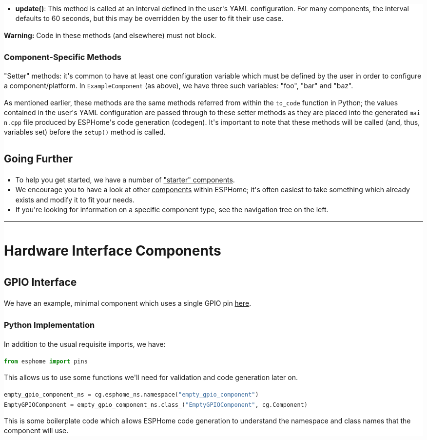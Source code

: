 - **update()**: This method is called at an interval defined in the user's YAML configuration. For many components, the interval defaults to 60 seconds, but this may be overridden by the user to fit their use case.

**Warning:** Code in these methods (and elsewhere) must not block.

### Component-Specific Methods

"Setter" methods: it's common to have at least one configuration variable which must be defined by the user in order to configure a component/platform. In `ExampleComponent` (as above), we have three such variables: "foo", "bar" and "baz".

As mentioned earlier, these methods are the same methods referred from within the `to_code` function in Python; the values contained in the user's YAML configuration are passed through to these setter methods as they are placed into the generated `main.cpp` file produced by ESPHome's code generation (codegen). It's important to note that these methods will be called (and, thus, variables set) before the `setup()` method is called.

## Going Further

- To help you get started, we have a number of ["starter" components](https://github.com/esphome/starter-components).
- We encourage you to have a look at other [components](https://github.com/esphome/esphome/tree/dev/esphome/components) within ESPHome; it's often easiest to take something which already exists and modify it to fit your needs.
- If you're looking for information on a specific component type, see the navigation tree on the left.

---

# Hardware Interface Components

## GPIO Interface

We have an example, minimal component which uses a single GPIO pin [here](https://github.com/esphome/starter-components/tree/main/components/empty_gpio_component).

### Python Implementation

In addition to the usual requisite imports, we have:

```python
from esphome import pins
```

This allows us to use some functions we'll need for validation and code generation later on.

```python
empty_gpio_component_ns = cg.esphome_ns.namespace("empty_gpio_component")
EmptyGPIOComponent = empty_gpio_component_ns.class_("EmptyGPIOComponent", cg.Component)
```

This is some boilerplate code which allows ESPHome code generation to understand the namespace and class names that the component will use.
